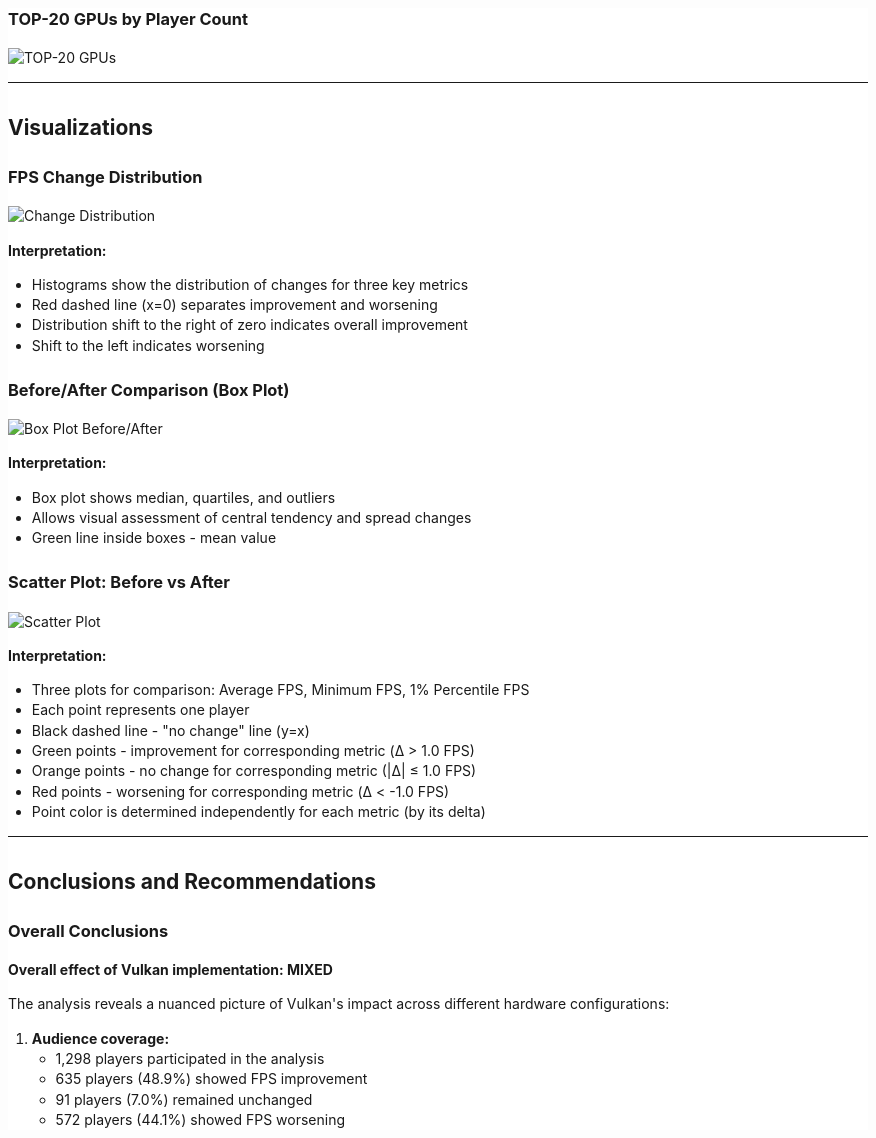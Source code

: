 ### TOP-20 GPUs by Player Count

![TOP-20 GPUs](../common/vulkan_fps_analysis/plots/top_gpu_improvement_rate.png)

---
## Visualizations

### FPS Change Distribution

![Change Distribution](../common/vulkan_fps_analysis/plots/fps_delta_distribution.png)

**Interpretation:**
- Histograms show the distribution of changes for three key metrics
- Red dashed line (x=0) separates improvement and worsening
- Distribution shift to the right of zero indicates overall improvement
- Shift to the left indicates worsening

### Before/After Comparison (Box Plot)

![Box Plot Before/After](../common/vulkan_fps_analysis/plots/fps_before_after_boxplot.png)

**Interpretation:**
- Box plot shows median, quartiles, and outliers
- Allows visual assessment of central tendency and spread changes
- Green line inside boxes - mean value

### Scatter Plot: Before vs After

![Scatter Plot](../common/vulkan_fps_analysis/plots/fps_before_after_scatter.png)

**Interpretation:**
- Three plots for comparison: Average FPS, Minimum FPS, 1% Percentile FPS
- Each point represents one player
- Black dashed line - "no change" line (y=x)
- Green points - improvement for corresponding metric (Δ > 1.0 FPS)
- Orange points - no change for corresponding metric (|Δ| ≤ 1.0 FPS)
- Red points - worsening for corresponding metric (Δ < -1.0 FPS)
- Point color is determined independently for each metric (by its delta)

---
## Conclusions and Recommendations

### Overall Conclusions

**Overall effect of Vulkan implementation: MIXED**

The analysis reveals a nuanced picture of Vulkan's impact across different hardware configurations:

1. **Audience coverage:**
   - 1,298 players participated in the analysis
   - 635 players (48.9%) showed FPS improvement
   - 91 players (7.0%) remained unchanged
   - 572 players (44.1%) showed FPS worsening
